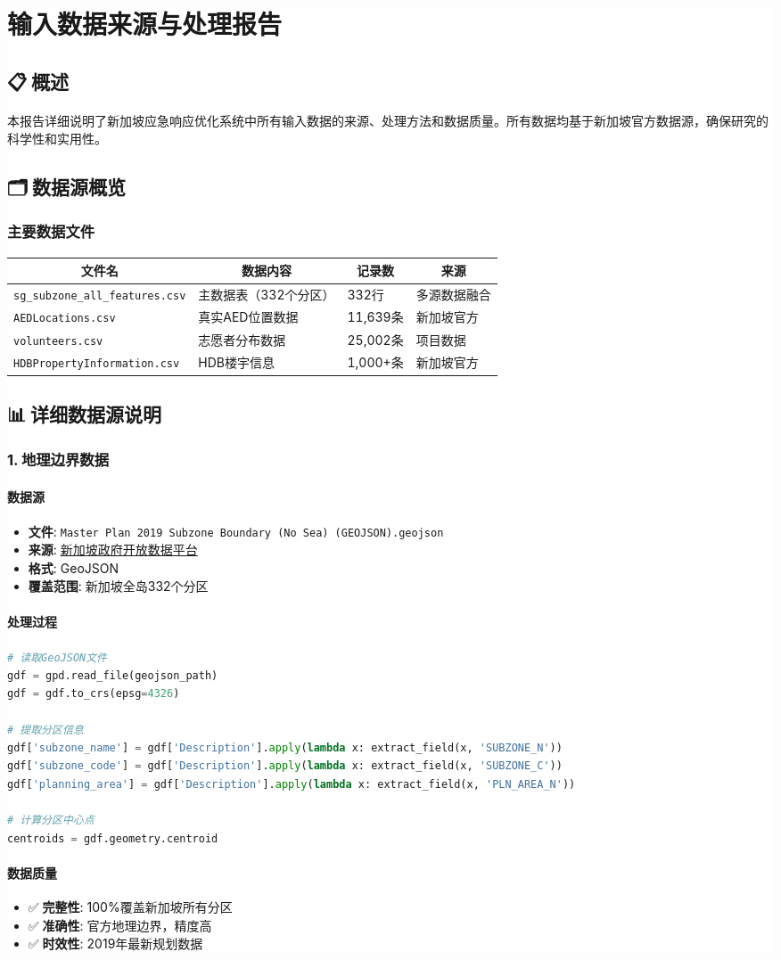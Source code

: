 # 输入数据来源与处理报告

## 📋 概述

本报告详细说明了新加坡应急响应优化系统中所有输入数据的来源、处理方法和数据质量。所有数据均基于新加坡官方数据源，确保研究的科学性和实用性。

## 🗂️ 数据源概览

### 主要数据文件
| 文件名 | 数据内容 | 记录数 | 来源 |
|--------|----------|--------|------|
| `sg_subzone_all_features.csv` | 主数据表（332个分区） | 332行 | 多源数据融合 |
| `AEDLocations.csv` | 真实AED位置数据 | 11,639条 | 新加坡官方 |
| `volunteers.csv` | 志愿者分布数据 | 25,002条 | 项目数据 |
| `HDBPropertyInformation.csv` | HDB楼宇信息 | 1,000+条 | 新加坡官方 |

## 📊 详细数据源说明

### 1. 地理边界数据

#### 数据源
- **文件**: `Master Plan 2019 Subzone Boundary (No Sea) (GEOJSON).geojson`
- **来源**: [新加坡政府开放数据平台](https://data.gov.sg/dataset/master-plan-2019-subzone-boundary-no-sea)
- **格式**: GeoJSON
- **覆盖范围**: 新加坡全岛332个分区

#### 处理过程
```python
# 读取GeoJSON文件
gdf = gpd.read_file(geojson_path)
gdf = gdf.to_crs(epsg=4326)

# 提取分区信息
gdf['subzone_name'] = gdf['Description'].apply(lambda x: extract_field(x, 'SUBZONE_N'))
gdf['subzone_code'] = gdf['Description'].apply(lambda x: extract_field(x, 'SUBZONE_C'))
gdf['planning_area'] = gdf['Description'].apply(lambda x: extract_field(x, 'PLN_AREA_N'))

# 计算分区中心点
centroids = gdf.geometry.centroid
```

#### 数据质量
- ✅ **完整性**: 100%覆盖新加坡所有分区
- ✅ **准确性**: 官方地理边界，精度高
- ✅ **时效性**: 2019年最新规划数据
